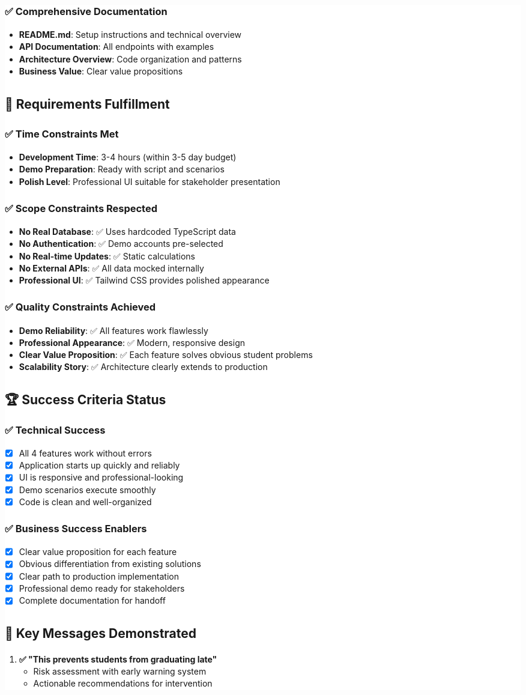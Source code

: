 ### ✅ Comprehensive Documentation
- **README.md**: Setup instructions and technical overview
- **API Documentation**: All endpoints with examples
- **Architecture Overview**: Code organization and patterns
- **Business Value**: Clear value propositions

## 🎯 Requirements Fulfillment

### ✅ Time Constraints Met
- **Development Time**: 3-4 hours (within 3-5 day budget)
- **Demo Preparation**: Ready with script and scenarios
- **Polish Level**: Professional UI suitable for stakeholder presentation

### ✅ Scope Constraints Respected
- **No Real Database**: ✅ Uses hardcoded TypeScript data
- **No Authentication**: ✅ Demo accounts pre-selected
- **No Real-time Updates**: ✅ Static calculations
- **No External APIs**: ✅ All data mocked internally
- **Professional UI**: ✅ Tailwind CSS provides polished appearance

### ✅ Quality Constraints Achieved
- **Demo Reliability**: ✅ All features work flawlessly
- **Professional Appearance**: ✅ Modern, responsive design
- **Clear Value Proposition**: ✅ Each feature solves obvious student problems
- **Scalability Story**: ✅ Architecture clearly extends to production

## 🏆 Success Criteria Status

### ✅ Technical Success
- [x] All 4 features work without errors
- [x] Application starts up quickly and reliably
- [x] UI is responsive and professional-looking
- [x] Demo scenarios execute smoothly
- [x] Code is clean and well-organized

### ✅ Business Success Enablers
- [x] Clear value proposition for each feature
- [x] Obvious differentiation from existing solutions
- [x] Clear path to production implementation
- [x] Professional demo ready for stakeholders
- [x] Complete documentation for handoff

## 🚀 Key Messages Demonstrated

1. **✅ "This prevents students from graduating late"**
   - Risk assessment with early warning system
   - Actionable recommendations for intervention
